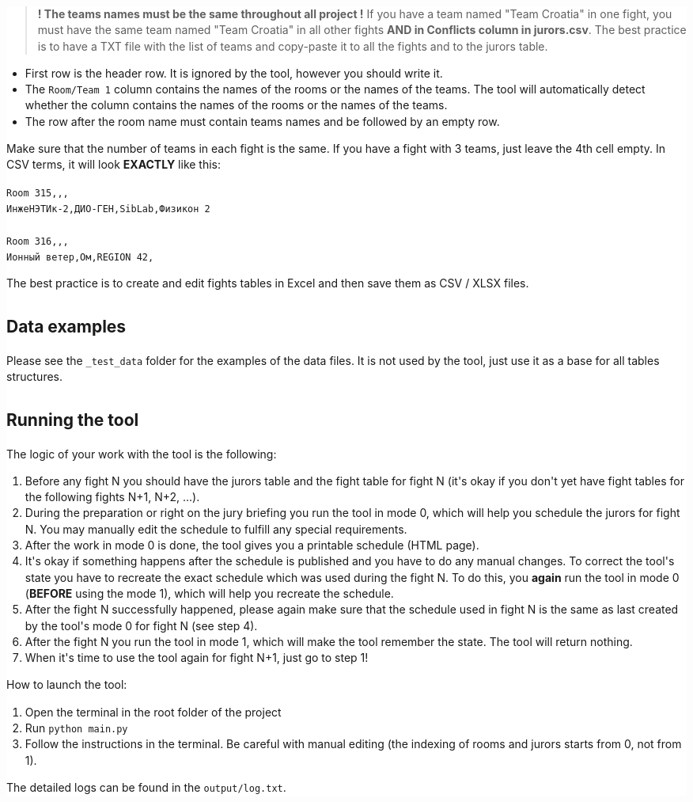 > **! The teams names must be the same throughout all project !** 
> If you have a team named "Team Croatia" in one fight, you must have the same team named "Team Croatia" in all other fights **AND in Conflicts column in jurors.csv**.
> The best practice is to have a TXT file with the list of teams and copy-paste it to all the fights and to the jurors table.

- First row is the header row. It is ignored by the tool, however you should write it.
- The `Room/Team 1` column contains the names of the rooms or the names of the teams. The tool will automatically detect whether the column contains the names of the rooms or the names of the teams.
- The row after the room name must contain teams names and be followed by an empty row.

Make sure that the number of teams in each fight is the same. If you have a fight with 3 teams, just leave the 4th cell empty. In CSV terms, it will look **EXACTLY** like this:
```csv
Room 315,,,
ИнжеНЭТИк-2,ДИО-ГЕН,SibLab,Физикон 2

Room 316,,,
Ионный ветер,Ом,REGION 42,
```
The best practice is to create and edit fights tables in Excel and then save them as CSV / XLSX files.

## Data examples
Please see the `_test_data` folder for the examples of the data files. It is not used by the tool, just use it as a base for all tables structures. 

## Running the tool
The logic of your work with the tool is the following:
1. Before any fight N you should have the jurors table and the fight table for fight N (it's okay if you don't yet have fight tables for the following fights N+1, N+2, ...).
2. During the preparation or right on the jury briefing you run the tool in mode 0, which will help you schedule the jurors for fight N. You may manually edit the schedule to fulfill any special requirements.
3. After the work in mode 0 is done, the tool gives you a printable schedule (HTML page).
4. It's okay if something happens after the schedule is published and you have to do any manual changes. To correct the tool's state you have to recreate the exact schedule which was used during the fight N. To do this, you **again** run the tool in mode 0 (**BEFORE** using the mode 1), which will help you recreate the schedule.
5. After the fight N successfully happened, please again make sure that the schedule used in fight N is the same as last created by the tool's mode 0 for fight N (see step 4).
6. After the fight N you run the tool in mode 1, which will make the tool remember the state. The tool will return nothing.
7. When it's time to use the tool again for fight N+1, just go to step 1!

How to launch the tool:
1. Open the terminal in the root folder of the project
2. Run `python main.py`
3. Follow the instructions in the terminal. Be careful with manual editing (the indexing of rooms and jurors starts from 0, not from 1).

The detailed logs can be found in the `output/log.txt`.
